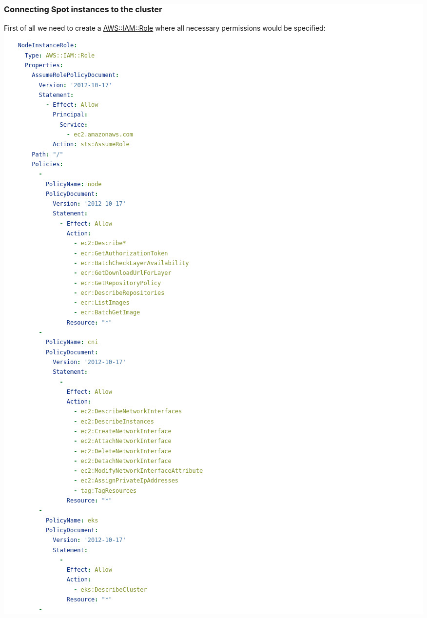 ### Connecting Spot instances to the cluster

First of all we need to create a [AWS::IAM::Role](https://docs.aws.amazon.com/AWSCloudFormation/latest/UserGuide/aws-resource-iam-role.html) where all necessary permissions would be specified:

```yaml
    NodeInstanceRole:
      Type: AWS::IAM::Role
      Properties:
        AssumeRolePolicyDocument:
          Version: '2012-10-17'
          Statement:
            - Effect: Allow
              Principal:
                Service:
                  - ec2.amazonaws.com
              Action: sts:AssumeRole
        Path: "/"
        Policies:
          -
            PolicyName: node
            PolicyDocument:
              Version: '2012-10-17'
              Statement:
                - Effect: Allow
                  Action:
                    - ec2:Describe*
                    - ecr:GetAuthorizationToken
                    - ecr:BatchCheckLayerAvailability
                    - ecr:GetDownloadUrlForLayer
                    - ecr:GetRepositoryPolicy
                    - ecr:DescribeRepositories
                    - ecr:ListImages
                    - ecr:BatchGetImage
                  Resource: "*"
          -
            PolicyName: cni
            PolicyDocument:
              Version: '2012-10-17'
              Statement:
                -
                  Effect: Allow
                  Action:
                    - ec2:DescribeNetworkInterfaces
                    - ec2:DescribeInstances
                    - ec2:CreateNetworkInterface
                    - ec2:AttachNetworkInterface
                    - ec2:DeleteNetworkInterface
                    - ec2:DetachNetworkInterface
                    - ec2:ModifyNetworkInterfaceAttribute
                    - ec2:AssignPrivateIpAddresses
                    - tag:TagResources
                  Resource: "*"
          -
            PolicyName: eks
            PolicyDocument:
              Version: '2012-10-17'
              Statement:
                -
                  Effect: Allow
                  Action:
                    - eks:DescribeCluster
                  Resource: "*"
          -
```